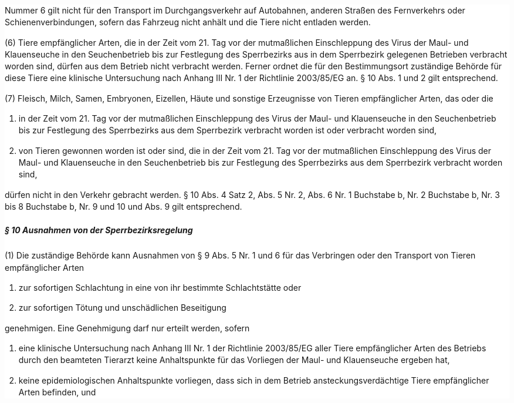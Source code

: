 

Nummer 6 gilt nicht für den Transport im Durchgangsverkehr auf
Autobahnen, anderen Straßen des Fernverkehrs oder
Schienenverbindungen, sofern das Fahrzeug nicht anhält und die Tiere
nicht entladen werden.

(6) Tiere empfänglicher Arten, die in der Zeit vom 21. Tag vor der
mutmaßlichen Einschleppung des Virus der Maul- und Klauenseuche in den
Seuchenbetrieb bis zur Festlegung des Sperrbezirks aus in dem
Sperrbezirk gelegenen Betrieben verbracht worden sind, dürfen aus dem
Betrieb nicht verbracht werden. Ferner ordnet die für den
Bestimmungsort zuständige Behörde für diese Tiere eine klinische
Untersuchung nach Anhang III Nr. 1 der Richtlinie 2003/85/EG an. § 10
Abs. 1 und 2 gilt entsprechend.

(7) Fleisch, Milch, Samen, Embryonen, Eizellen, Häute und sonstige
Erzeugnisse von Tieren empfänglicher Arten, das oder die

1.  in der Zeit vom 21. Tag vor der mutmaßlichen Einschleppung des Virus
    der Maul- und Klauenseuche in den Seuchenbetrieb bis zur Festlegung
    des Sperrbezirks aus dem Sperrbezirk verbracht worden ist oder
    verbracht worden sind,


2.  von Tieren gewonnen worden ist oder sind, die in der Zeit vom 21. Tag
    vor der mutmaßlichen Einschleppung des Virus der Maul- und
    Klauenseuche in den Seuchenbetrieb bis zur Festlegung des Sperrbezirks
    aus dem Sperrbezirk verbracht worden sind,



dürfen nicht in den Verkehr gebracht werden. § 10 Abs. 4 Satz 2, Abs.
5 Nr. 2, Abs. 6 Nr. 1 Buchstabe b, Nr. 2 Buchstabe b, Nr. 3 bis 8
Buchstabe b, Nr. 9 und 10 und Abs. 9 gilt entsprechend.


##### § 10 Ausnahmen von der Sperrbezirksregelung

(1) Die zuständige Behörde kann Ausnahmen von § 9 Abs. 5 Nr. 1 und 6
für das Verbringen oder den Transport von Tieren empfänglicher Arten

1.  zur sofortigen Schlachtung in eine von ihr bestimmte Schlachtstätte
    oder


2.  zur sofortigen Tötung und unschädlichen Beseitigung



genehmigen. Eine Genehmigung darf nur erteilt werden, sofern

1.  eine klinische Untersuchung nach Anhang III Nr. 1 der Richtlinie
    2003/85/EG aller Tiere empfänglicher Arten des Betriebs durch den
    beamteten Tierarzt keine Anhaltspunkte für das Vorliegen der Maul- und
    Klauenseuche ergeben hat,


2.  keine epidemiologischen Anhaltspunkte vorliegen, dass sich in dem
    Betrieb ansteckungsverdächtige Tiere empfänglicher Arten befinden, und
